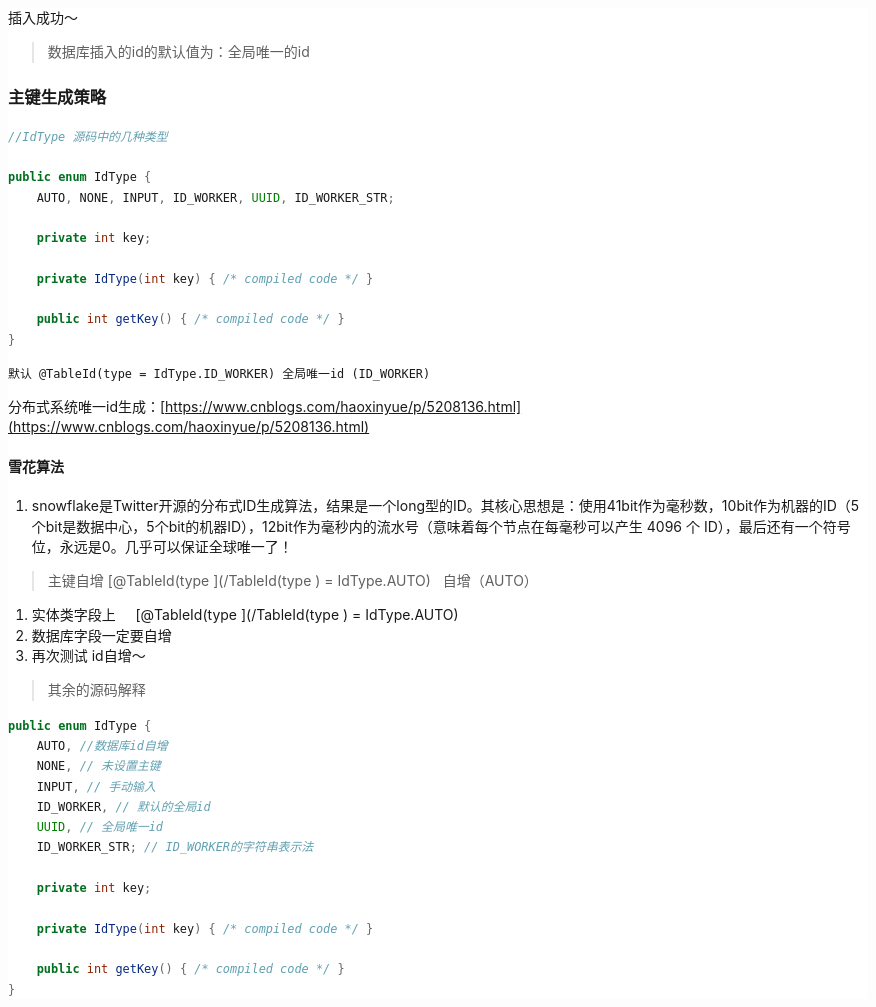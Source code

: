 插入成功～

> 数据库插入的id的默认值为：全局唯一的id


### 主键生成策略

```java
//IdType 源码中的几种类型

public enum IdType {
    AUTO, NONE, INPUT, ID_WORKER, UUID, ID_WORKER_STR;

    private int key;

    private IdType(int key) { /* compiled code */ }

    public int getKey() { /* compiled code */ }
}
```

```
默认 @TableId(type = IdType.ID_WORKER) 全局唯一id (ID_WORKER)
```

分布式系统唯一id生成：[https://www.cnblogs.com/haoxinyue/p/5208136.html](https://www.cnblogs.com/haoxinyue/p/5208136.html)

#### 雪花算法

1. snowflake是Twitter开源的分布式ID生成算法，结果是一个long型的ID。其核心思想是：使用41bit作为毫秒数，10bit作为机器的ID（5个bit是数据中心，5个bit的机器ID），12bit作为毫秒内的流水号（意味着每个节点在每毫秒可以产生 4096 个 ID），最后还有一个符号位，永远是0。几乎可以保证全球唯一了！

> 主键自增 [@TableId(type ](/TableId(type ) = IdType.AUTO)   自增（AUTO） 


1. 实体类字段上     [@TableId(type ](/TableId(type ) = IdType.AUTO) 
2. 数据库字段一定要自增
3. 再次测试 id自增～

> 其余的源码解释


```java
public enum IdType {
    AUTO, //数据库id自增
    NONE, // 未设置主键
    INPUT, // 手动输入
    ID_WORKER, // 默认的全局id
    UUID, // 全局唯一id
    ID_WORKER_STR; // ID_WORKER的字符串表示法

    private int key;

    private IdType(int key) { /* compiled code */ }

    public int getKey() { /* compiled code */ }
}
```
